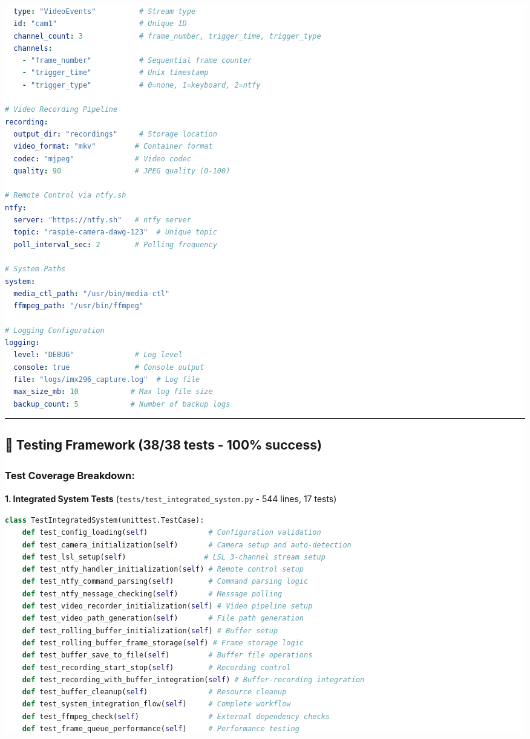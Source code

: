 ```yaml
  type: "VideoEvents"          # Stream type
  id: "cam1"                   # Unique ID
  channel_count: 3             # frame_number, trigger_time, trigger_type
  channels:
    - "frame_number"           # Sequential frame counter
    - "trigger_time"           # Unix timestamp
    - "trigger_type"           # 0=none, 1=keyboard, 2=ntfy

# Video Recording Pipeline
recording:
  output_dir: "recordings"     # Storage location
  video_format: "mkv"         # Container format
  codec: "mjpeg"              # Video codec
  quality: 90                 # JPEG quality (0-100)

# Remote Control via ntfy.sh
ntfy:
  server: "https://ntfy.sh"   # ntfy server
  topic: "raspie-camera-dawg-123"  # Unique topic
  poll_interval_sec: 2        # Polling frequency

# System Paths
system:
  media_ctl_path: "/usr/bin/media-ctl"
  ffmpeg_path: "/usr/bin/ffmpeg"

# Logging Configuration
logging:
  level: "DEBUG"              # Log level
  console: true               # Console output
  file: "logs/imx296_capture.log"  # Log file
  max_size_mb: 10            # Max log file size
  backup_count: 5            # Number of backup logs
```

---

## 🧪 **Testing Framework** (38/38 tests - 100% success)

### **Test Coverage Breakdown**:

**1. Integrated System Tests** (`tests/test_integrated_system.py` - 544 lines, 17 tests)
```python
class TestIntegratedSystem(unittest.TestCase):
    def test_config_loading(self)              # Configuration validation
    def test_camera_initialization(self)       # Camera setup and auto-detection
    def test_lsl_setup(self)                  # LSL 3-channel stream setup
    def test_ntfy_handler_initialization(self) # Remote control setup
    def test_ntfy_command_parsing(self)        # Command parsing logic
    def test_ntfy_message_checking(self)       # Message polling
    def test_video_recorder_initialization(self) # Video pipeline setup
    def test_video_path_generation(self)       # File path generation
    def test_rolling_buffer_initialization(self) # Buffer setup
    def test_rolling_buffer_frame_storage(self) # Frame storage logic
    def test_buffer_save_to_file(self)         # Buffer file operations
    def test_recording_start_stop(self)        # Recording control
    def test_recording_with_buffer_integration(self) # Buffer-recording integration
    def test_buffer_cleanup(self)              # Resource cleanup
    def test_system_integration_flow(self)     # Complete workflow
    def test_ffmpeg_check(self)                # External dependency checks
    def test_frame_queue_performance(self)     # Performance testing
```
